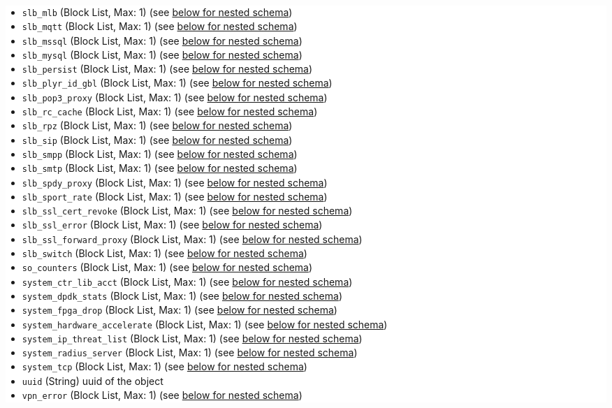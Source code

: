 - `slb_mlb` (Block List, Max: 1) (see [below for nested schema](#nestedblock--packet_capture--global_templates--template_list--trigger_sys_obj_stats_change--slb_mlb))
- `slb_mqtt` (Block List, Max: 1) (see [below for nested schema](#nestedblock--packet_capture--global_templates--template_list--trigger_sys_obj_stats_change--slb_mqtt))
- `slb_mssql` (Block List, Max: 1) (see [below for nested schema](#nestedblock--packet_capture--global_templates--template_list--trigger_sys_obj_stats_change--slb_mssql))
- `slb_mysql` (Block List, Max: 1) (see [below for nested schema](#nestedblock--packet_capture--global_templates--template_list--trigger_sys_obj_stats_change--slb_mysql))
- `slb_persist` (Block List, Max: 1) (see [below for nested schema](#nestedblock--packet_capture--global_templates--template_list--trigger_sys_obj_stats_change--slb_persist))
- `slb_plyr_id_gbl` (Block List, Max: 1) (see [below for nested schema](#nestedblock--packet_capture--global_templates--template_list--trigger_sys_obj_stats_change--slb_plyr_id_gbl))
- `slb_pop3_proxy` (Block List, Max: 1) (see [below for nested schema](#nestedblock--packet_capture--global_templates--template_list--trigger_sys_obj_stats_change--slb_pop3_proxy))
- `slb_rc_cache` (Block List, Max: 1) (see [below for nested schema](#nestedblock--packet_capture--global_templates--template_list--trigger_sys_obj_stats_change--slb_rc_cache))
- `slb_rpz` (Block List, Max: 1) (see [below for nested schema](#nestedblock--packet_capture--global_templates--template_list--trigger_sys_obj_stats_change--slb_rpz))
- `slb_sip` (Block List, Max: 1) (see [below for nested schema](#nestedblock--packet_capture--global_templates--template_list--trigger_sys_obj_stats_change--slb_sip))
- `slb_smpp` (Block List, Max: 1) (see [below for nested schema](#nestedblock--packet_capture--global_templates--template_list--trigger_sys_obj_stats_change--slb_smpp))
- `slb_smtp` (Block List, Max: 1) (see [below for nested schema](#nestedblock--packet_capture--global_templates--template_list--trigger_sys_obj_stats_change--slb_smtp))
- `slb_spdy_proxy` (Block List, Max: 1) (see [below for nested schema](#nestedblock--packet_capture--global_templates--template_list--trigger_sys_obj_stats_change--slb_spdy_proxy))
- `slb_sport_rate` (Block List, Max: 1) (see [below for nested schema](#nestedblock--packet_capture--global_templates--template_list--trigger_sys_obj_stats_change--slb_sport_rate))
- `slb_ssl_cert_revoke` (Block List, Max: 1) (see [below for nested schema](#nestedblock--packet_capture--global_templates--template_list--trigger_sys_obj_stats_change--slb_ssl_cert_revoke))
- `slb_ssl_error` (Block List, Max: 1) (see [below for nested schema](#nestedblock--packet_capture--global_templates--template_list--trigger_sys_obj_stats_change--slb_ssl_error))
- `slb_ssl_forward_proxy` (Block List, Max: 1) (see [below for nested schema](#nestedblock--packet_capture--global_templates--template_list--trigger_sys_obj_stats_change--slb_ssl_forward_proxy))
- `slb_switch` (Block List, Max: 1) (see [below for nested schema](#nestedblock--packet_capture--global_templates--template_list--trigger_sys_obj_stats_change--slb_switch))
- `so_counters` (Block List, Max: 1) (see [below for nested schema](#nestedblock--packet_capture--global_templates--template_list--trigger_sys_obj_stats_change--so_counters))
- `system_ctr_lib_acct` (Block List, Max: 1) (see [below for nested schema](#nestedblock--packet_capture--global_templates--template_list--trigger_sys_obj_stats_change--system_ctr_lib_acct))
- `system_dpdk_stats` (Block List, Max: 1) (see [below for nested schema](#nestedblock--packet_capture--global_templates--template_list--trigger_sys_obj_stats_change--system_dpdk_stats))
- `system_fpga_drop` (Block List, Max: 1) (see [below for nested schema](#nestedblock--packet_capture--global_templates--template_list--trigger_sys_obj_stats_change--system_fpga_drop))
- `system_hardware_accelerate` (Block List, Max: 1) (see [below for nested schema](#nestedblock--packet_capture--global_templates--template_list--trigger_sys_obj_stats_change--system_hardware_accelerate))
- `system_ip_threat_list` (Block List, Max: 1) (see [below for nested schema](#nestedblock--packet_capture--global_templates--template_list--trigger_sys_obj_stats_change--system_ip_threat_list))
- `system_radius_server` (Block List, Max: 1) (see [below for nested schema](#nestedblock--packet_capture--global_templates--template_list--trigger_sys_obj_stats_change--system_radius_server))
- `system_tcp` (Block List, Max: 1) (see [below for nested schema](#nestedblock--packet_capture--global_templates--template_list--trigger_sys_obj_stats_change--system_tcp))
- `uuid` (String) uuid of the object
- `vpn_error` (Block List, Max: 1) (see [below for nested schema](#nestedblock--packet_capture--global_templates--template_list--trigger_sys_obj_stats_change--vpn_error))
